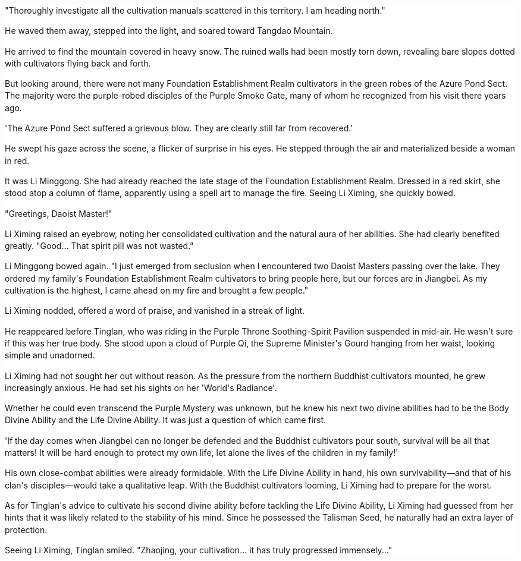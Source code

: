 "Thoroughly investigate all the cultivation manuals scattered in this territory. I am heading north."

He waved them away, stepped into the light, and soared toward Tangdao Mountain.

He arrived to find the mountain covered in heavy snow. The ruined walls had been mostly torn down, revealing bare slopes dotted with cultivators flying back and forth.

But looking around, there were not many Foundation Establishment Realm cultivators in the green robes of the Azure Pond Sect. The majority were the purple-robed disciples of the Purple Smoke Gate, many of whom he recognized from his visit there years ago.

'The Azure Pond Sect suffered a grievous blow. They are clearly still far from recovered.'

He swept his gaze across the scene, a flicker of surprise in his eyes. He stepped through the air and materialized beside a woman in red.

It was Li Minggong. She had already reached the late stage of the Foundation Establishment Realm. Dressed in a red skirt, she stood atop a column of flame, apparently using a spell art to manage the fire. Seeing Li Ximing, she quickly bowed.

"Greetings, Daoist Master!"

Li Ximing raised an eyebrow, noting her consolidated cultivation and the natural aura of her abilities. She had clearly benefited greatly. "Good... That spirit pill was not wasted."

Li Minggong bowed again. "I just emerged from seclusion when I encountered two Daoist Masters passing over the lake. They ordered my family's Foundation Establishment Realm cultivators to bring people here, but our forces are in Jiangbei. As my cultivation is the highest, I came ahead on my fire and brought a few people."

Li Ximing nodded, offered a word of praise, and vanished in a streak of light.

He reappeared before Tinglan, who was riding in the Purple Throne Soothing-Spirit Pavilion suspended in mid-air. He wasn't sure if this was her true body. She stood upon a cloud of Purple Qi, the Supreme Minister's Gourd hanging from her waist, looking simple and unadorned.

Li Ximing had not sought her out without reason. As the pressure from the northern Buddhist cultivators mounted, he grew increasingly anxious. He had set his sights on her 'World's Radiance'.

Whether he could even transcend the Purple Mystery was unknown, but he knew his next two divine abilities had to be the Body Divine Ability and the Life Divine Ability. It was just a question of which came first.

'If the day comes when Jiangbei can no longer be defended and the Buddhist cultivators pour south, survival will be all that matters! It will be hard enough to protect my own life, let alone the lives of the children in my family!'

His own close-combat abilities were already formidable. With the Life Divine Ability in hand, his own survivability—and that of his clan's disciples—would take a qualitative leap. With the Buddhist cultivators looming, Li Ximing had to prepare for the worst.

As for Tinglan's advice to cultivate his second divine ability before tackling the Life Divine Ability, Li Ximing had guessed from her hints that it was likely related to the stability of his mind. Since he possessed the Talisman Seed, he naturally had an extra layer of protection.

Seeing Li Ximing, Tinglan smiled. "Zhaojing, your cultivation... it has truly progressed immensely..."
